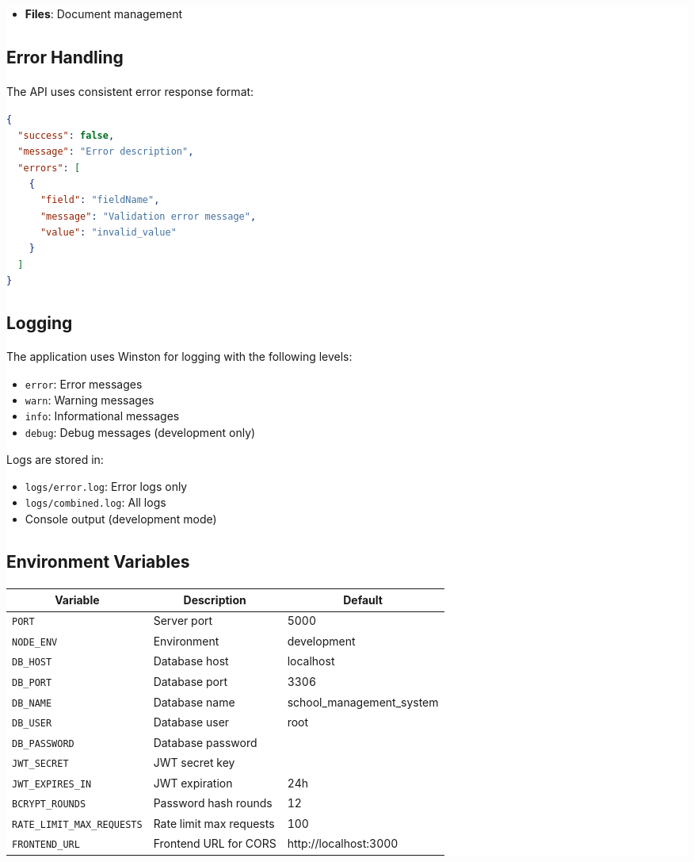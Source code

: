 - **Files**: Document management

## Error Handling

The API uses consistent error response format:

```json
{
  "success": false,
  "message": "Error description",
  "errors": [
    {
      "field": "fieldName",
      "message": "Validation error message",
      "value": "invalid_value"
    }
  ]
}
```

## Logging

The application uses Winston for logging with the following levels:
- `error`: Error messages
- `warn`: Warning messages
- `info`: Informational messages
- `debug`: Debug messages (development only)

Logs are stored in:
- `logs/error.log`: Error logs only
- `logs/combined.log`: All logs
- Console output (development mode)

## Environment Variables

| Variable | Description | Default |
|----------|-------------|---------|
| `PORT` | Server port | 5000 |
| `NODE_ENV` | Environment | development |
| `DB_HOST` | Database host | localhost |
| `DB_PORT` | Database port | 3306 |
| `DB_NAME` | Database name | school_management_system |
| `DB_USER` | Database user | root |
| `DB_PASSWORD` | Database password | |
| `JWT_SECRET` | JWT secret key | |
| `JWT_EXPIRES_IN` | JWT expiration | 24h |
| `BCRYPT_ROUNDS` | Password hash rounds | 12 |
| `RATE_LIMIT_MAX_REQUESTS` | Rate limit max requests | 100 |
| `FRONTEND_URL` | Frontend URL for CORS | http://localhost:3000 |
